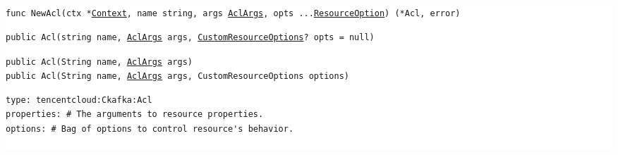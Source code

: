 </pulumi-choosable>
</div>

<div>
<pulumi-choosable type="language" values="go">
<div class="highlight"><pre class="chroma"><code class="language-go" data-lang="go"><span class="k">func </span><span class="nx">NewAcl</span><span class="p">(</span><span class="nx">ctx</span><span class="p"> *</span><span class="nx"><a href="https://pkg.go.dev/github.com/pulumi/pulumi/sdk/v3/go/pulumi?tab=doc#Context">Context</a></span><span class="p">,</span> <span class="nx">name</span><span class="p"> </span><span class="nx">string</span><span class="p">,</span> <span class="nx">args</span><span class="p"> </span><span class="nx"><a href="#inputs">AclArgs</a></span><span class="p">,</span> <span class="nx">opts</span><span class="p"> ...</span><span class="nx"><a href="https://pkg.go.dev/github.com/pulumi/pulumi/sdk/v3/go/pulumi?tab=doc#ResourceOption">ResourceOption</a></span><span class="p">) (*<span class="nx">Acl</span>, error)</span></code></pre></div>
</pulumi-choosable>
</div>

<div>
<pulumi-choosable type="language" values="csharp">
<div class="highlight"><pre class="chroma"><code class="language-csharp" data-lang="csharp"><span class="k">public </span><span class="nx">Acl</span><span class="p">(</span><span class="nx">string</span><span class="p"> </span><span class="nx">name<span class="p">,</span> <span class="nx"><a href="#inputs">AclArgs</a></span><span class="p"> </span><span class="nx">args<span class="p">,</span> <span class="nx"><a href="/docs/reference/pkg/dotnet/Pulumi/Pulumi.CustomResourceOptions.html">CustomResourceOptions</a></span><span class="p">? </span><span class="nx">opts = null<span class="p">)</span></code></pre></div>
</pulumi-choosable>
</div>

<div>
<pulumi-choosable type="language" values="java">
<div class="highlight"><pre class="chroma">
<code class="language-java" data-lang="java"><span class="k">public </span><span class="nx">Acl</span><span class="p">(</span><span class="nx">String</span><span class="p"> </span><span class="nx">name<span class="p">,</span> <span class="nx"><a href="#inputs">AclArgs</a></span><span class="p"> </span><span class="nx">args<span class="p">)</span>
<span class="k">public </span><span class="nx">Acl</span><span class="p">(</span><span class="nx">String</span><span class="p"> </span><span class="nx">name<span class="p">,</span> <span class="nx"><a href="#inputs">AclArgs</a></span><span class="p"> </span><span class="nx">args<span class="p">,</span> <span class="nx">CustomResourceOptions</span><span class="p"> </span><span class="nx">options<span class="p">)</span>
</code></pre></div>
</pulumi-choosable>
</div>

<div>
<pulumi-choosable type="language" values="yaml">
<div class="highlight"><pre class="chroma"><code class="language-yaml" data-lang="yaml">type: <span class="nx">tencentcloud:Ckafka:Acl</span><span class="p"></span>
<span class="p">properties</span><span class="p">: </span><span class="c">#&nbsp;The arguments to resource properties.</span>
<span class="p"></span><span class="p">options</span><span class="p">: </span><span class="c">#&nbsp;Bag of options to control resource&#39;s behavior.</span>
<span class="p"></span>
</code></pre></div>
</pulumi-choosable>
</div>
